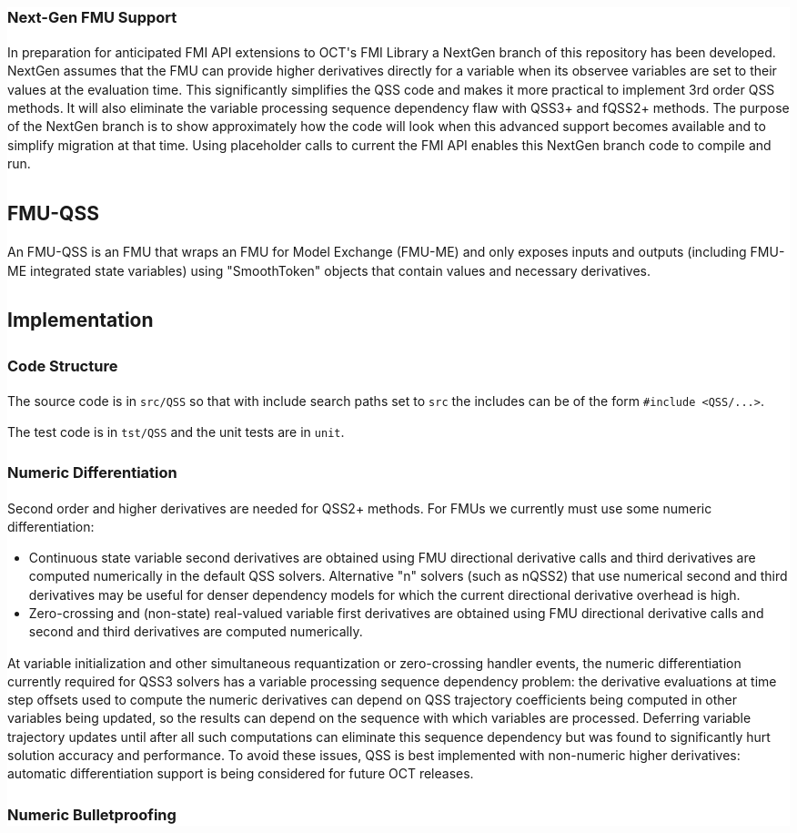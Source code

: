 ### Next-Gen FMU Support

In preparation for anticipated FMI API extensions to OCT's FMI Library a NextGen branch of this repository has been developed.
NextGen assumes that the FMU can provide higher derivatives directly for a variable when its observee variables are set to their values at the evaluation time.
This significantly simplifies the QSS code and makes it more practical to implement 3rd order QSS methods.
It will also eliminate the variable processing sequence dependency flaw with QSS3+ and fQSS2+ methods.
The purpose of the NextGen branch is to show approximately how the code will look when this advanced support becomes available and to simplify migration at that time.
Using placeholder calls to current the FMI API enables this NextGen branch code to compile and run.

## FMU-QSS

An FMU-QSS is an FMU that wraps an FMU for Model Exchange (FMU-ME) and only exposes inputs and outputs (including FMU-ME integrated state variables) using "SmoothToken" objects that contain values and necessary derivatives.

## Implementation

### Code Structure

The source code is in `src/QSS` so that with include search paths set to `src` the includes can be of the form `#include <QSS/...>`.

The test code is in `tst/QSS` and the unit tests are in `unit`.

### Numeric Differentiation

Second order and higher derivatives are needed for QSS2+ methods. For FMUs we currently must use some numeric differentiation:
* Continuous state variable second derivatives are obtained using FMU directional derivative calls and third derivatives are computed numerically in the default QSS solvers. Alternative "n" solvers (such as nQSS2) that use numerical second and third derivatives may be useful for denser dependency models for which the current directional derivative overhead is high.
* Zero-crossing and (non-state) real-valued variable first derivatives are obtained using FMU directional derivative calls and second and third derivatives are computed numerically.

At variable initialization and other simultaneous requantization or zero-crossing handler events, the numeric differentiation currently required for QSS3 solvers has a variable processing sequence dependency problem: the derivative evaluations at time step offsets used to compute the numeric derivatives can depend on QSS trajectory coefficients being computed in other variables being updated, so the results can depend on the sequence with which variables are processed. Deferring variable trajectory updates until after all such computations can eliminate this sequence dependency but was found to significantly hurt solution accuracy and performance. To avoid these issues, QSS is best implemented with non-numeric higher derivatives: automatic differentiation support is being considered for future OCT releases.

### Numeric Bulletproofing
